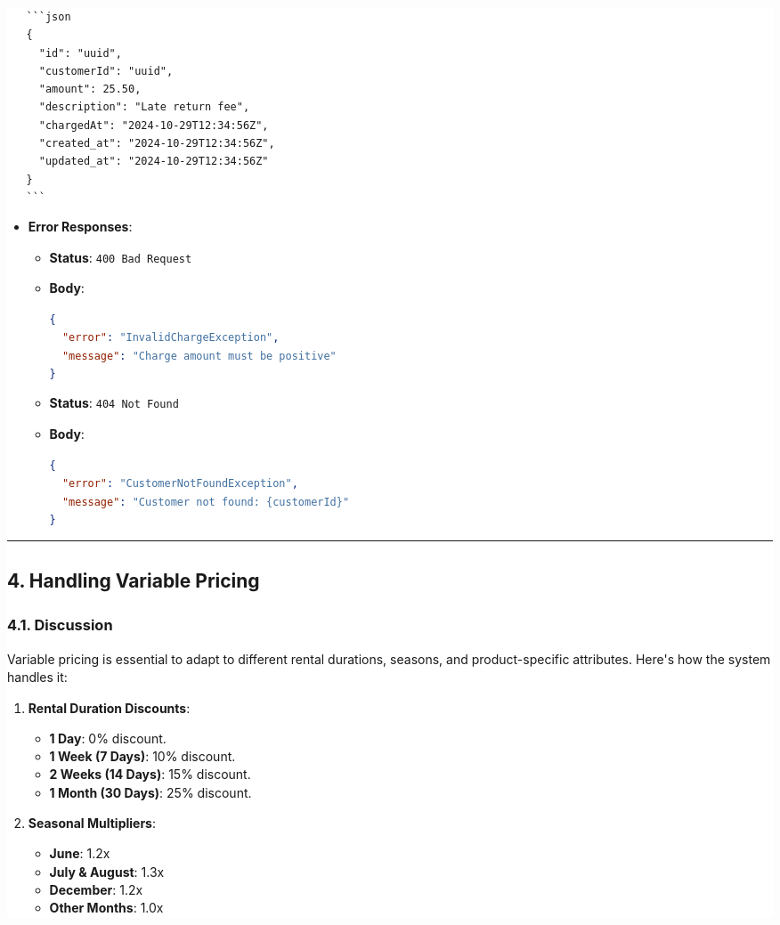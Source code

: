        ```json
       {
         "id": "uuid",
         "customerId": "uuid",
         "amount": 25.50,
         "description": "Late return fee",
         "chargedAt": "2024-10-29T12:34:56Z",
         "created_at": "2024-10-29T12:34:56Z",
         "updated_at": "2024-10-29T12:34:56Z"
       }
       ```

   - **Error Responses**:
     - **Status**: `400 Bad Request`
     - **Body**:

       ```json
       {
         "error": "InvalidChargeException",
         "message": "Charge amount must be positive"
       }
       ```

     - **Status**: `404 Not Found`
     - **Body**:

       ```json
       {
         "error": "CustomerNotFoundException",
         "message": "Customer not found: {customerId}"
       }
       ```

---

## **4. Handling Variable Pricing**

### **4.1. Discussion**

Variable pricing is essential to adapt to different rental durations, seasons, and product-specific attributes. Here's how the system handles it:

1. **Rental Duration Discounts**:
   - **1 Day**: 0% discount.
   - **1 Week (7 Days)**: 10% discount.
   - **2 Weeks (14 Days)**: 15% discount.
   - **1 Month (30 Days)**: 25% discount.

2. **Seasonal Multipliers**:
   - **June**: 1.2x
   - **July & August**: 1.3x
   - **December**: 1.2x
   - **Other Months**: 1.0x

